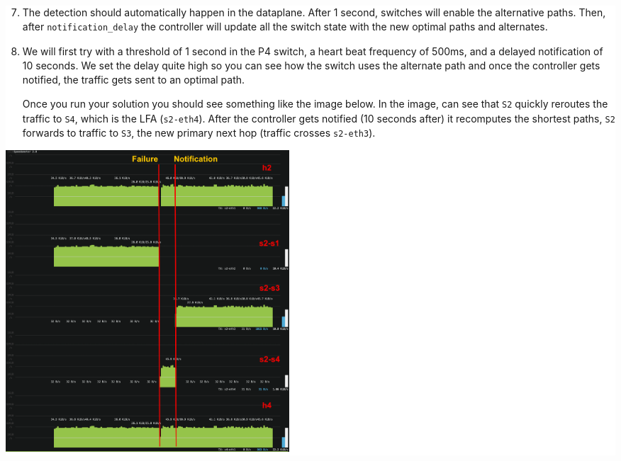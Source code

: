 7. The detection should automatically happen in the dataplane. After 1 second,
   switches will enable the alternative paths. Then, after `notification_delay`
   the controller will update all the switch state with the new optimal paths
   and alternates.

8. We will first try with a threshold of 1 second in the P4 switch, a heart beat
   frequency of 500ms, and a delayed notification of 10 seconds. We set the
   delay quite high so you can see how the switch uses the alternate path and
   once the controller gets notified, the traffic gets sent to an optimal path.

   Once you run your solution you should see something like the image below.
   In the image, can see that `S2` quickly reroutes the traffic to `S4`, which is the LFA
   (`s2-eth4`). After the controller gets notified (10 seconds after) it
   recomputes the shortest paths, `S2` forwards to traffic to `S3`, the new
   primary next hop (traffic crosses `s2-eth3`).
    
<img src="images/speedometer_1.png" width="400" alt="centered image" />
